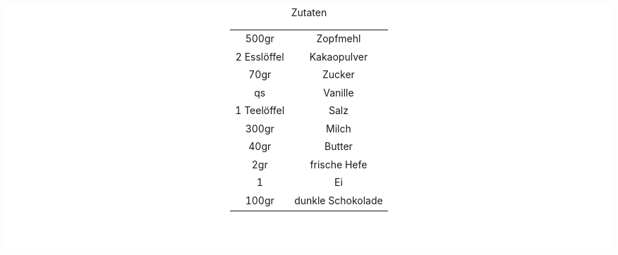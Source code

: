 <div id="wrapper" style="text-align: center">
  <div id="yourdiv" style="display: inline-block;">
    <div class="ingredients" itemscope itemtype="http://schema.org/Recipe">
      <span itemprop="name" style="display:none;">Schoko-Dreikönigskuchen</span>
      <span itemprop="recipeCategory" style="display:none;">Süsses</span>
      <img itemprop="image" style="display:none;" class="ignore-gallery-item" src="../2021-01-04-dreikonigskuchen-al-cioccolato/header.jpeg"/>
      <span itemprop="author" style="display:none;">Erica Raiano</span>
      <span itemprop="description" style="display:none;">Schoko-Dreikönigskuchen für den Dreikönigstag. Es ist eine Variation vom klassischen <a href="https://frangipani.raiano.ch/2015-01-06-dreikoenigskuchen/" target="_blank">Dreikönigskuchen</a> den ich normalerweise vegan zubereite.</span>
      <div class="ingredients-title">Zutaten</div>
      <table>
        <tbody>
          </tr>      
          <tr itemprop="recipeIngredient">        
            <td>500gr</td>
            <td>Zopfmehl</td>
          </tr>
          <tr itemprop="recipeIngredient">
            <td>2 Esslöffel</td>
            <td>Kakaopulver</td>
          </tr>
          <tr itemprop="recipeIngredient">
            <td>70gr</td>
            <td>Zucker</td>
          </tr>
          <tr itemprop="recipeIngredient">
            <td>qs</td>
            <td>Vanille</td>
          </tr>
          <tr itemprop="recipeIngredient">
            <td>1 Teelöffel</td>
            <td>Salz</td> 
          </tr>
          <tr itemprop="recipeIngredient">
            <td>300gr</td>
            <td>Milch</td>
          </tr>
          <tr itemprop="recipeIngredient">
            <td>40gr</td>
            <td>Butter</td>
          </tr>
          <tr itemprop="recipeIngredient">
            <td>2gr</td>
            <td>frische Hefe</td>
          </tr>
          <tr itemprop="recipeIngredient">        
            <td>1</td>
            <td>Ei</td>
          </tr>
          <tr itemprop="recipeIngredient">
            <td>100gr</td>
            <td>dunkle Schokolade</td>
          </tr>
        </tbody>
      </table>
      <br></br>
    </div>
  </div>
</div>
